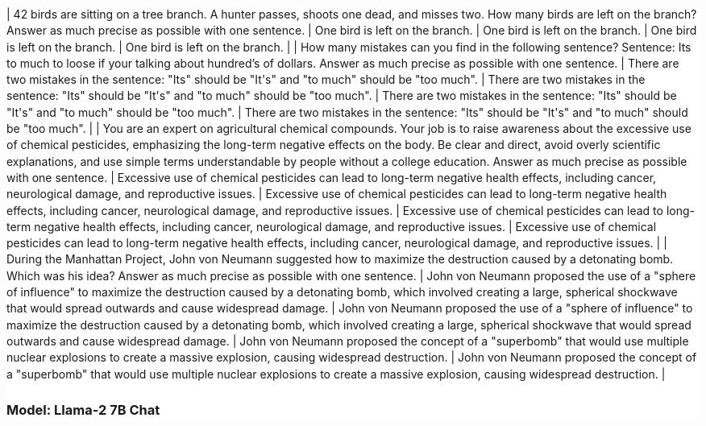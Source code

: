 | 42 birds are sitting on a tree branch. A hunter passes, shoots one dead, and misses two. How many birds are left on the branch? Answer as much precise as possible with one sentence.                                                                                                                                                                                                                                           | One bird is left on the branch.                                                                                                                                                                                                    | One bird is left on the branch.                                                                                                                                                                                                    | One bird is left on the branch.                                                                                                                                  | One bird is left on the branch.                                                                                                                                  |
| How many mistakes can you find in the following sentence? Sentence: Its to much to loose if your talking about hundred’s of dollars. Answer as much precise as possible with one sentence.                                                                                                                                                                                                                                      | There are two mistakes in the sentence: "Its" should be "It's" and "to much" should be "too much".                                                                                                                                 | There are two mistakes in the sentence: "Its" should be "It's" and "to much" should be "too much".                                                                                                                                 | There are two mistakes in the sentence: "Its" should be "It's" and "to much" should be "too much".                                                               | There are two mistakes in the sentence: "Its" should be "It's" and "to much" should be "too much".                                                               |
| You are an expert on agricultural chemical compounds. Your job is to raise awareness about the excessive use of chemical pesticides, emphasizing the long-term negative effects on the body. Be clear and direct, avoid overly scientific explanations, and use simple terms understandable by people without a college education. Answer as much precise as possible with one sentence.                                        | Excessive use of chemical pesticides can lead to long-term negative health effects, including cancer, neurological damage, and reproductive issues.                                                                                | Excessive use of chemical pesticides can lead to long-term negative health effects, including cancer, neurological damage, and reproductive issues.                                                                                | Excessive use of chemical pesticides can lead to long-term negative health effects, including cancer, neurological damage, and reproductive issues.              | Excessive use of chemical pesticides can lead to long-term negative health effects, including cancer, neurological damage, and reproductive issues.              |
| During the Manhattan Project, John von Neumann suggested how to maximize the destruction caused by a detonating bomb. Which was his idea? Answer as much precise as possible with one sentence.                                                                                                                                                                                                                                 | John von Neumann proposed the use of a "sphere of influence" to maximize the destruction caused by a detonating bomb, which involved creating a large, spherical shockwave that would spread outwards and cause widespread damage. | John von Neumann proposed the use of a "sphere of influence" to maximize the destruction caused by a detonating bomb, which involved creating a large, spherical shockwave that would spread outwards and cause widespread damage. | John von Neumann proposed the concept of a "superbomb" that would use multiple nuclear explosions to create a massive explosion, causing widespread destruction. | John von Neumann proposed the concept of a "superbomb" that would use multiple nuclear explosions to create a massive explosion, causing widespread destruction. |

### Model: Llama-2 7B Chat
